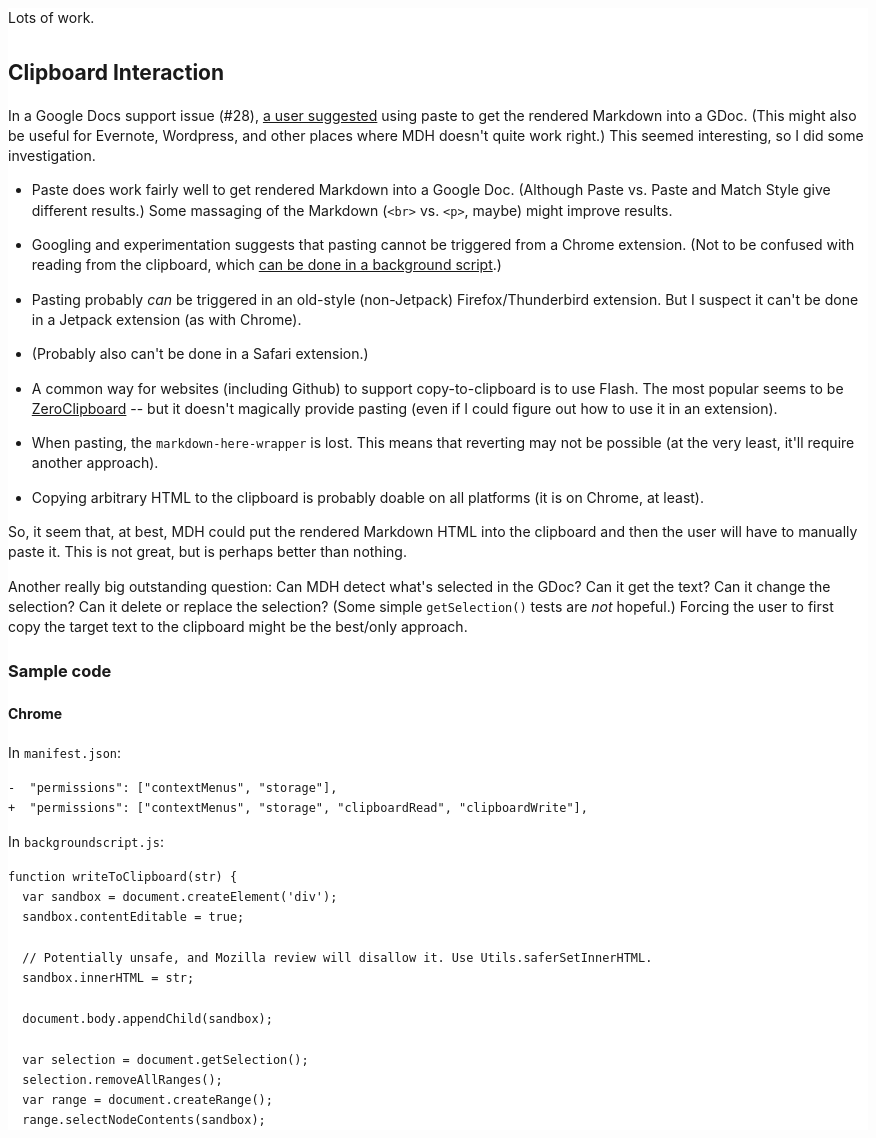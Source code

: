 Lots of work.

## [](https://github.com/adam-p/markdown-here/wiki/Development-Notes#clipboard-interaction)Clipboard Interaction

In a Google Docs support issue (#28),  [a user suggested](https://github.com/adam-p/markdown-here/issues/28#issuecomment-13085498)  using paste to get the rendered Markdown into a GDoc. (This might also be useful for Evernote, Wordpress, and other places where MDH doesn't quite work right.) This seemed interesting, so I did some investigation.

-   Paste does work fairly well to get rendered Markdown into a Google Doc. (Although Paste vs. Paste and Match Style give different results.) Some massaging of the Markdown (`<br>`  vs.  `<p>`, maybe) might improve results.
    
-   Googling and experimentation suggests that pasting cannot be triggered from a Chrome extension. (Not to be confused with reading from the clipboard, which  [can be done in a background script](http://stackoverflow.com/questions/7144702/the-proper-use-of-execcommandpaste-in-a-chrome-extension).)
    
-   Pasting probably  _can_  be triggered in an old-style (non-Jetpack) Firefox/Thunderbird extension. But I suspect it can't be done in a Jetpack extension (as with Chrome).
    
-   (Probably also can't be done in a Safari extension.)
    
-   A common way for websites (including Github) to support copy-to-clipboard is to use Flash. The most popular seems to be  [ZeroClipboard](https://github.com/jonrohan/ZeroClipboard)  -- but it doesn't magically provide pasting (even if I could figure out how to use it in an extension).
    
-   When pasting, the  `markdown-here-wrapper`  is lost. This means that reverting may not be possible (at the very least, it'll require another approach).
    
-   Copying arbitrary HTML to the clipboard is probably doable on all platforms (it is on Chrome, at least).
    

So, it seem that, at best, MDH could put the rendered Markdown HTML into the clipboard and then the user will have to manually paste it. This is not great, but is perhaps better than nothing.

Another really big outstanding question: Can MDH detect what's selected in the GDoc? Can it get the text? Can it change the selection? Can it delete or replace the selection? (Some simple  `getSelection()`  tests are  _not_  hopeful.) Forcing the user to first copy the target text to the clipboard might be the best/only approach.

### [](https://github.com/adam-p/markdown-here/wiki/Development-Notes#sample-code)Sample code

#### [](https://github.com/adam-p/markdown-here/wiki/Development-Notes#chrome)Chrome

In  `manifest.json`:

```
-  "permissions": ["contextMenus", "storage"],
+  "permissions": ["contextMenus", "storage", "clipboardRead", "clipboardWrite"],
```
In  `backgroundscript.js`:
```
function writeToClipboard(str) {
  var sandbox = document.createElement('div');
  sandbox.contentEditable = true;

  // Potentially unsafe, and Mozilla review will disallow it. Use Utils.saferSetInnerHTML.
  sandbox.innerHTML = str;

  document.body.appendChild(sandbox);

  var selection = document.getSelection();
  selection.removeAllRanges();
  var range = document.createRange();
  range.selectNodeContents(sandbox);
```